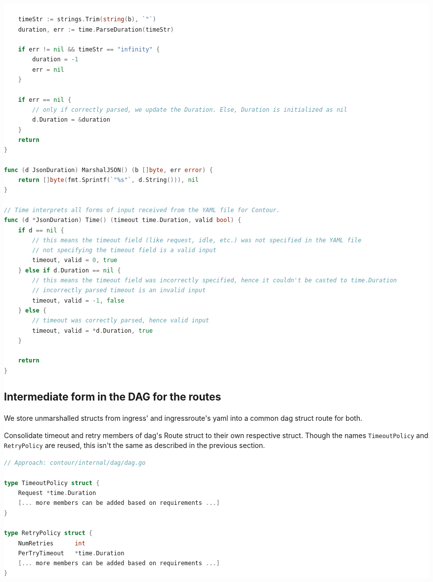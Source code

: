 ```go
	
	timeStr := strings.Trim(string(b), `"`)
	duration, err := time.ParseDuration(timeStr)
	
	if err != nil && timeStr == "infinity" {
		duration = -1
		err = nil
	}
	
	if err == nil {
		// only if correctly parsed, we update the Duration. Else, Duration is initialized as nil
		d.Duration = &duration
	}
	return
}

func (d JsonDuration) MarshalJSON() (b []byte, err error) {
	return []byte(fmt.Sprintf(`"%s"`, d.String())), nil
}

// Time interprets all forms of input received from the YAML file for Contour.
func (d *JsonDuration) Time() (timeout time.Duration, valid bool) {
	if d == nil {
		// this means the timeout field (like request, idle, etc.) was not specified in the YAML file
		// not specifying the timeout field is a valid input
		timeout, valid = 0, true
	} else if d.Duration == nil {
		// this means the timeout field was incorrectly specified, hence it couldn't be casted to time.Duration
		// incorrectly parsed timeout is an invalid input
		timeout, valid = -1, false
	} else {
		// timeout was correctly parsed, hence valid input
		timeout, valid = *d.Duration, true
	}
	
	return
}
```

## Intermediate form in the DAG for the routes
We store unmarshalled structs from ingress' and ingressroute's yaml into a common dag struct route for both. 

Consolidate timeout and retry members of dag's Route struct to their own respective struct. Though the names
`TimeoutPolicy` and `RetryPolicy` are reused, this isn't the same as described in the previous section.

```go
// Approach: contour/internal/dag/dag.go

type TimeoutPolicy struct {
    Request *time.Duration
    [... more members can be added based on requirements ...]
}

type RetryPolicy struct {
    NumRetries      int
    PerTryTimeout   *time.Duration
    [... more members can be added based on requirements ...]
}
```